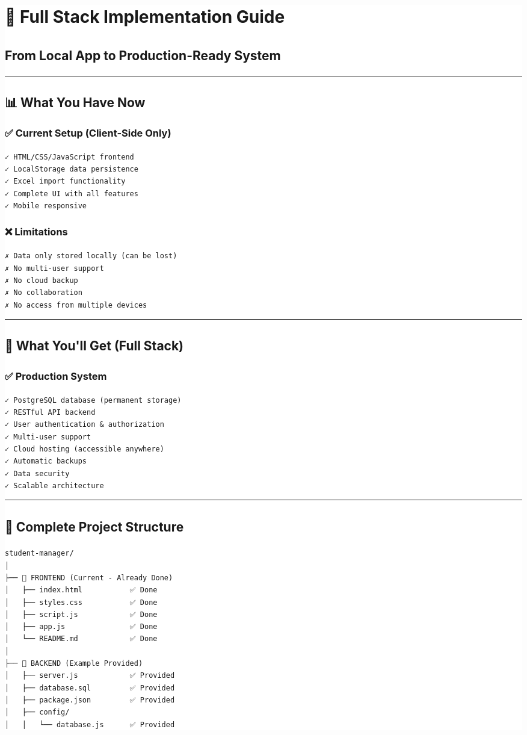 # 🎯 Full Stack Implementation Guide
## From Local App to Production-Ready System

---

## 📊 What You Have Now

### ✅ Current Setup (Client-Side Only)
```
✓ HTML/CSS/JavaScript frontend
✓ LocalStorage data persistence
✓ Excel import functionality  
✓ Complete UI with all features
✓ Mobile responsive
```

### ❌ Limitations
```
✗ Data only stored locally (can be lost)
✗ No multi-user support
✗ No cloud backup
✗ No collaboration
✗ No access from multiple devices
```

---

## 🚀 What You'll Get (Full Stack)

### ✅ Production System
```
✓ PostgreSQL database (permanent storage)
✓ RESTful API backend
✓ User authentication & authorization
✓ Multi-user support
✓ Cloud hosting (accessible anywhere)
✓ Automatic backups
✓ Data security
✓ Scalable architecture
```

---

## 📁 Complete Project Structure

```
student-manager/
│
├── 📱 FRONTEND (Current - Already Done)
│   ├── index.html           ✅ Done
│   ├── styles.css           ✅ Done
│   ├── script.js            ✅ Done
│   ├── app.js               ✅ Done
│   └── README.md            ✅ Done
│
├── 🔧 BACKEND (Example Provided)
│   ├── server.js            ✅ Provided
│   ├── database.sql         ✅ Provided
│   ├── package.json         ✅ Provided
│   ├── config/
│   │   └── database.js      ✅ Provided
```